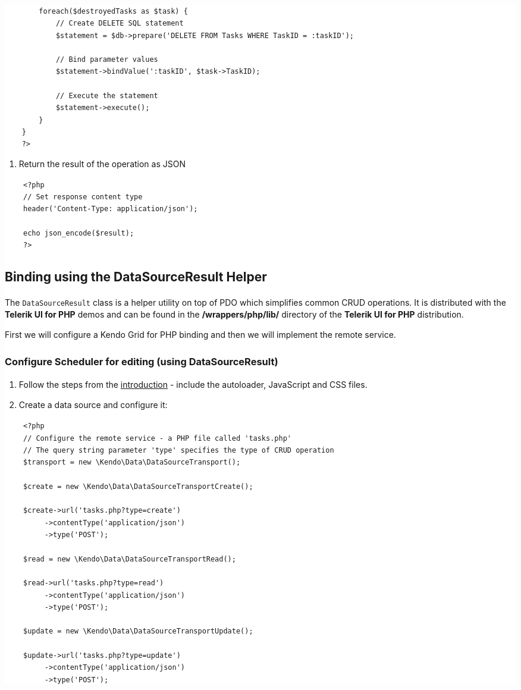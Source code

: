             foreach($destroyedTasks as $task) {
                // Create DELETE SQL statement
                $statement = $db->prepare('DELETE FROM Tasks WHERE TaskID = :taskID');

                // Bind parameter values
                $statement->bindValue(':taskID', $task->TaskID);

                // Execute the statement
                $statement->execute();
            }
        }
        ?>
1. Return the result of the operation as JSON

        <?php
        // Set response content type
        header('Content-Type: application/json');

        echo json_encode($result);
        ?>

## Binding using the DataSourceResult Helper

The `DataSourceResult` class is a helper utility on top of PDO which simplifies common CRUD operations.
It is distributed with the **Telerik UI for PHP** demos and can be found in the **/wrappers/php/lib/** directory of the **Telerik UI for PHP** distribution.

First we will configure a Kendo Grid for PHP binding and then we will implement the remote service.

### Configure Scheduler for editing (using DataSourceResult)
1. Follow the steps from the [introduction](/kendo-ui/getting-started/using-kendo-with/php/introduction) - include the autoloader, JavaScript and CSS files.
1. Create a data source and configure it:

        <?php
        // Configure the remote service - a PHP file called 'tasks.php'
        // The query string parameter 'type' specifies the type of CRUD operation
        $transport = new \Kendo\Data\DataSourceTransport();

        $create = new \Kendo\Data\DataSourceTransportCreate();

        $create->url('tasks.php?type=create')
             ->contentType('application/json')
             ->type('POST');

        $read = new \Kendo\Data\DataSourceTransportRead();

        $read->url('tasks.php?type=read')
             ->contentType('application/json')
             ->type('POST');

        $update = new \Kendo\Data\DataSourceTransportUpdate();

        $update->url('tasks.php?type=update')
             ->contentType('application/json')
             ->type('POST');
